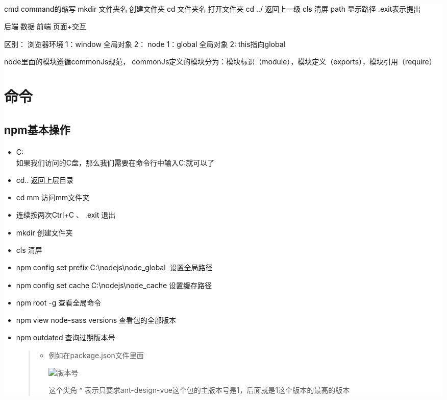 cmd  command的缩写
mkdir 文件夹名   创建文件夹
cd 文件夹名      打开文件夹
cd ../           返回上一级
cls              清屏
path             显示路径
.exit表示提出

后端 数据
前端 页面+交互

区别：
浏览器环境
1：window 全局对象
2：
node
1：global 全局对象
2: this指向global

node里面的模块遵循commonJs规范，
commonJs定义的模块分为：模块标识（module），模块定义（exports），模块引用（require）

# 命令

## npm基本操作

+ C:  
  如果我们访问的C盘，那么我们需要在命令行中输入C:就可以了

+ cd..
  返回上层目录

+ cd mm
  访问mm文件夹

+ 连续按两次Ctrl+C 、 .exit
  退出

+ mkdir <folderName>
  创建文件夹

+ cls
  清屏

+ npm config set prefix  C:\nodejs\node_global   设置全局路径

+ npm config set cache C:\nodejs\node_cache  设置缓存路径

+ npm root -g 查看全局命令

+ npm view node-sass versions  查看包的全部版本

+ npm outdated  查询过期版本号

  > + 例如在package.json文件里面
  >
  >   ![版本号](img\版本符号.png)
  >
  >   这个尖角 ^ 表示只要求ant-design-vue这个包的主版本号是1，后面就是1这个版本的最高的版本
